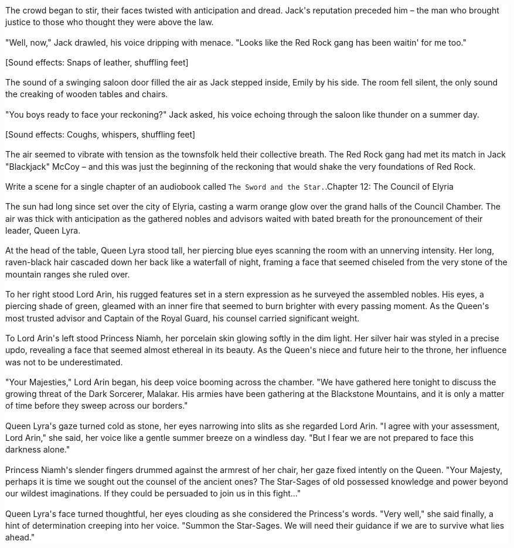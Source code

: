 The crowd began to stir, their faces twisted with anticipation and dread. Jack's reputation preceded him – the man who brought justice to those who thought they were above the law.

"Well, now," Jack drawled, his voice dripping with menace. "Looks like the Red Rock gang has been waitin' for me too."

[Sound effects: Snaps of leather, shuffling feet]

The sound of a swinging saloon door filled the air as Jack stepped inside, Emily by his side. The room fell silent, the only sound the creaking of wooden tables and chairs.

"You boys ready to face your reckoning?" Jack asked, his voice echoing through the saloon like thunder on a summer day.

[Sound effects: Coughs, whispers, shuffling feet]

The air seemed to vibrate with tension as the townsfolk held their collective breath. The Red Rock gang had met its match in Jack "Blackjack" McCoy – and this was just the beginning of the reckoning that would shake the very foundations of Red Rock.<end>

Write a scene for a single chapter of an audiobook called `The Sword and the Star.`.<start>Chapter 12: The Council of Elyria

The sun had long since set over the city of Elyria, casting a warm orange glow over the grand halls of the Council Chamber. The air was thick with anticipation as the gathered nobles and advisors waited with bated breath for the pronouncement of their leader, Queen Lyra.

At the head of the table, Queen Lyra stood tall, her piercing blue eyes scanning the room with an unnerving intensity. Her long, raven-black hair cascaded down her back like a waterfall of night, framing a face that seemed chiseled from the very stone of the mountain ranges she ruled over.

To her right stood Lord Arin, his rugged features set in a stern expression as he surveyed the assembled nobles. His eyes, a piercing shade of green, gleamed with an inner fire that seemed to burn brighter with every passing moment. As the Queen's most trusted advisor and Captain of the Royal Guard, his counsel carried significant weight.

To Lord Arin's left stood Princess Niamh, her porcelain skin glowing softly in the dim light. Her silver hair was styled in a precise updo, revealing a face that seemed almost ethereal in its beauty. As the Queen's niece and future heir to the throne, her influence was not to be underestimated.

"Your Majesties," Lord Arin began, his deep voice booming across the chamber. "We have gathered here tonight to discuss the growing threat of the Dark Sorcerer, Malakar. His armies have been gathering at the Blackstone Mountains, and it is only a matter of time before they sweep across our borders."

Queen Lyra's gaze turned cold as stone, her eyes narrowing into slits as she regarded Lord Arin. "I agree with your assessment, Lord Arin," she said, her voice like a gentle summer breeze on a windless day. "But I fear we are not prepared to face this darkness alone."

Princess Niamh's slender fingers drummed against the armrest of her chair, her gaze fixed intently on the Queen. "Your Majesty, perhaps it is time we sought out the counsel of the ancient ones? The Star-Sages of old possessed knowledge and power beyond our wildest imaginations. If they could be persuaded to join us in this fight..."

Queen Lyra's face turned thoughtful, her eyes clouding as she considered the Princess's words. "Very well," she said finally, a hint of determination creeping into her voice. "Summon the Star-Sages. We will need their guidance if we are to survive what lies ahead."
